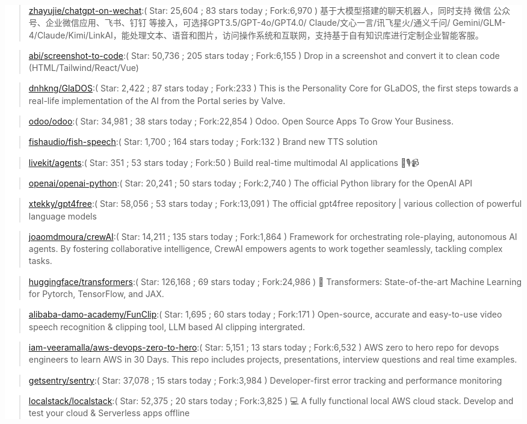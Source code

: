 > [zhayujie/chatgpt-on-wechat](https://github.com/zhayujie/chatgpt-on-wechat):( Star: 25,604 ; 83 stars today ; Fork:6,970 ) 
 > 基于大模型搭建的聊天机器人，同时支持 微信 公众号、企业微信应用、飞书、钉钉 等接入，可选择GPT3.5/GPT-4o/GPT4.0/ Claude/文心一言/讯飞星火/通义千问/ Gemini/GLM-4/Claude/Kimi/LinkAI，能处理文本、语音和图片，访问操作系统和互联网，支持基于自有知识库进行定制企业智能客服。

> [abi/screenshot-to-code](https://github.com/abi/screenshot-to-code):( Star: 50,736 ; 205 stars today ; Fork:6,155 ) 
 > Drop in a screenshot and convert it to clean code (HTML/Tailwind/React/Vue)

> [dnhkng/GlaDOS](https://github.com/dnhkng/GlaDOS):( Star: 2,422 ; 87 stars today ; Fork:233 ) 
 > This is the Personality Core for GLaDOS, the first steps towards a real-life implementation of the AI from the Portal series by Valve.

> [odoo/odoo](https://github.com/odoo/odoo):( Star: 34,981 ; 38 stars today ; Fork:22,854 ) 
 > Odoo. Open Source Apps To Grow Your Business.

> [fishaudio/fish-speech](https://github.com/fishaudio/fish-speech):( Star: 1,700 ; 164 stars today ; Fork:132 ) 
 > Brand new TTS solution

> [livekit/agents](https://github.com/livekit/agents):( Star: 351 ; 53 stars today ; Fork:50 ) 
 > Build real-time multimodal AI applications 🤖🎙️📹

> [openai/openai-python](https://github.com/openai/openai-python):( Star: 20,241 ; 50 stars today ; Fork:2,740 ) 
 > The official Python library for the OpenAI API

> [xtekky/gpt4free](https://github.com/xtekky/gpt4free):( Star: 58,056 ; 53 stars today ; Fork:13,091 ) 
 > The official gpt4free repository | various collection of powerful language models

> [joaomdmoura/crewAI](https://github.com/joaomdmoura/crewAI):( Star: 14,211 ; 135 stars today ; Fork:1,864 ) 
 > Framework for orchestrating role-playing, autonomous AI agents. By fostering collaborative intelligence, CrewAI empowers agents to work together seamlessly, tackling complex tasks.

> [huggingface/transformers](https://github.com/huggingface/transformers):( Star: 126,168 ; 69 stars today ; Fork:24,986 ) 
 > 🤗 Transformers: State-of-the-art Machine Learning for Pytorch, TensorFlow, and JAX.

> [alibaba-damo-academy/FunClip](https://github.com/alibaba-damo-academy/FunClip):( Star: 1,695 ; 60 stars today ; Fork:171 ) 
 > Open-source, accurate and easy-to-use video speech recognition & clipping tool, LLM based AI clipping intergrated.

> [iam-veeramalla/aws-devops-zero-to-hero](https://github.com/iam-veeramalla/aws-devops-zero-to-hero):( Star: 5,151 ; 13 stars today ; Fork:6,532 ) 
 > AWS zero to hero repo for devops engineers to learn AWS in 30 Days. This repo includes projects, presentations, interview questions and real time examples.

> [getsentry/sentry](https://github.com/getsentry/sentry):( Star: 37,078 ; 15 stars today ; Fork:3,984 ) 
 > Developer-first error tracking and performance monitoring

> [localstack/localstack](https://github.com/localstack/localstack):( Star: 52,375 ; 20 stars today ; Fork:3,825 ) 
 > 💻 A fully functional local AWS cloud stack. Develop and test your cloud & Serverless apps offline
